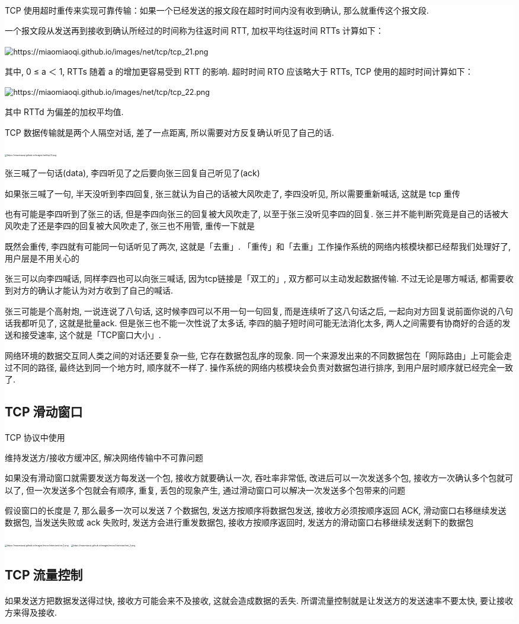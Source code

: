 TCP 使用超时重传来实现可靠传输：如果一个已经发送的报文段在超时时间内没有收到确认, 那么就重传这个报文段. 

一个报文段从发送再到接收到确认所经过的时间称为往返时间 RTT, 加权平均往返时间 RTTs 计算如下：

<img src="https://miaomiaoqi.github.io/images/net/tcp/tcp_21.png" alt="https://miaomiaoqi.github.io/images/net/tcp/tcp_21.png" style="zoom: 90%;" />

其中, 0 ≤ a ＜ 1, RTTs 随着 a 的增加更容易受到 RTT 的影响. 超时时间 RTO 应该略大于 RTTs, TCP 使用的超时时间计算如下：

<img src="https://miaomiaoqi.github.io/images/net/tcp/tcp_22.png" alt="https://miaomiaoqi.github.io/images/net/tcp/tcp_22.png" style="zoom: 90%;" />

其中 RTTd 为偏差的加权平均值. 



TCP 数据传输就是两个人隔空对话, 差了一点距离, 所以需要对方反复确认听见了自己的话. 

<img src="https://miaomiaoqi.github.io/images/net/tcp/2.png" alt="https://miaomiaoqi.github.io/images/net/tcp/2.png" style="zoom: 25%;" />

张三喊了一句话(data), 李四听见了之后要向张三回复自己听见了(ack)

如果张三喊了一句, 半天没听到李四回复, 张三就认为自己的话被大风吹走了, 李四没听见, 所以需要重新喊话, 这就是 tcp 重传

也有可能是李四听到了张三的话, 但是李四向张三的回复被大风吹走了, 以至于张三没听见李四的回复. 张三并不能判断究竟是自己的话被大风吹走了还是李四的回复被大风吹走了, 张三也不用管, 重传一下就是

既然会重传, 李四就有可能同一句话听见了两次, 这就是「去重」. 「重传」和「去重」工作操作系统的网络内核模块都已经帮我们处理好了, 用户层是不用关心的

张三可以向李四喊话, 同样李四也可以向张三喊话, 因为tcp链接是「双工的」, 双方都可以主动发起数据传输. 不过无论是哪方喊话, 都需要收到对方的确认才能认为对方收到了自己的喊话. 

张三可能是个高射炮, 一说连说了八句话, 这时候李四可以不用一句一句回复, 而是连续听了这八句话之后, 一起向对方回复说前面你说的八句话我都听见了, 这就是批量ack. 但是张三也不能一次性说了太多话, 李四的脑子短时间可能无法消化太多, 两人之间需要有协商好的合适的发送和接受速率, 这个就是「TCP窗口大小」. 

网络环境的数据交互同人类之间的对话还要复杂一些, 它存在数据包乱序的现象. 同一个来源发出来的不同数据包在「网际路由」上可能会走过不同的路径, 最终达到同一个地方时, 顺序就不一样了. 操作系统的网络内核模块会负责对数据包进行排序, 到用户层时顺序就已经完全一致了. 



## TCP 滑动窗口

TCP 协议中使用

维持发送方/接收方缓冲区, 解决网络传输中不可靠问题

如果没有滑动窗口就需要发送方每发送一个包, 接收方就要确认一次, 吞吐率非常低, 改进后可以一次发送多个包, 接收方一次确认多个包就可以了, 但一次发送多个包就会有顺序, 重复, 丢包的现象产生, 通过滑动窗口可以解决一次发送多个包带来的问题

假设窗口的长度是 7, 那么最多一次可以发送 7 个数据包, 发送方按顺序将数据包发送, 接收方必须按顺序返回 ACK, 滑动窗口右移继续发送数据包, 当发送失败或 ack 失败时, 发送方会进行重发数据包, 接收方按顺序返回时, 发送方的滑动窗口右移继续发送剩下的数据包

<img src="https://miaomiaoqi.github.io/images/imooc/interview/net_1.png" alt="https://miaomiaoqi.github.io/images/imooc/interview/net_1.png" style="zoom: 25%;" />

<img src="https://miaomiaoqi.github.io/images/imooc/interview/net_2.png" alt="https://miaomiaoqi.github.io/images/imooc/interview/net_2.png" style="zoom: 25%;" />





## TCP 流量控制

如果发送方把数据发送得过快, 接收方可能会来不及接收, 这就会造成数据的丢失. 所谓流量控制就是让发送方的发送速率不要太快, 要让接收方来得及接收. 
